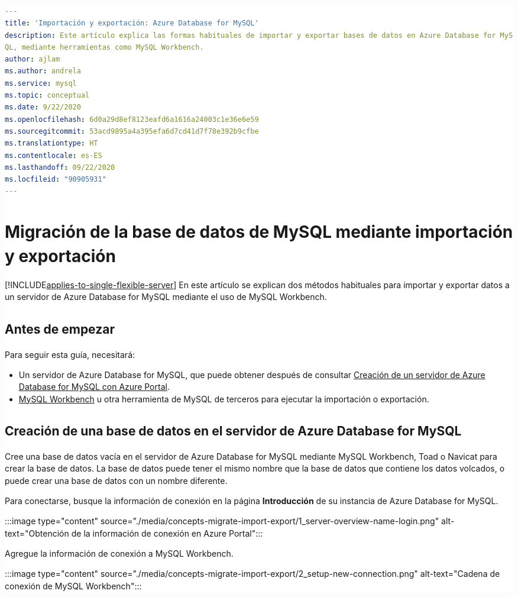 ```yaml
---
title: 'Importación y exportación: Azure Database for MySQL'
description: Este artículo explica las formas habituales de importar y exportar bases de datos en Azure Database for MySQL, mediante herramientas como MySQL Workbench.
author: ajlam
ms.author: andrela
ms.service: mysql
ms.topic: conceptual
ms.date: 9/22/2020
ms.openlocfilehash: 6d0a29d8ef8123eafd6a1616a24003c1e36e6e59
ms.sourcegitcommit: 53acd9895a4a395efa6d7cd41d7f78e392b9cfbe
ms.translationtype: HT
ms.contentlocale: es-ES
ms.lasthandoff: 09/22/2020
ms.locfileid: "90905931"
---
```

# <a name="migrate-your-mysql-database-by-using-import-and-export"></a>Migración de la base de datos de MySQL mediante importación y exportación
[!INCLUDE[applies-to-single-flexible-server](includes/applies-to-single-flexible-server.md)]
En este artículo se explican dos métodos habituales para importar y exportar datos a un servidor de Azure Database for MySQL mediante el uso de MySQL Workbench.

## <a name="before-you-begin"></a>Antes de empezar
Para seguir esta guía, necesitará:
- Un servidor de Azure Database for MySQL, que puede obtener después de consultar [Creación de un servidor de Azure Database for MySQL con Azure Portal](quickstart-create-mysql-server-database-using-azure-portal.md).
- [MySQL Workbench](https://dev.mysql.com/downloads/workbench/) u otra herramienta de MySQL de terceros para ejecutar la importación o exportación.

## <a name="create-a-database-on-the-azure-database-for-mysql-server"></a>Creación de una base de datos en el servidor de Azure Database for MySQL
Cree una base de datos vacía en el servidor de Azure Database for MySQL mediante MySQL Workbench, Toad o Navicat para crear la base de datos. La base de datos puede tener el mismo nombre que la base de datos que contiene los datos volcados, o puede crear una base de datos con un nombre diferente.

Para conectarse, busque la información de conexión en la página **Introducción** de su instancia de Azure Database for MySQL.

:::image type="content" source="./media/concepts-migrate-import-export/1_server-overview-name-login.png" alt-text="Obtención de la información de conexión en Azure Portal":::

Agregue la información de conexión a MySQL Workbench.

:::image type="content" source="./media/concepts-migrate-import-export/2_setup-new-connection.png" alt-text="Cadena de conexión de MySQL Workbench":::
